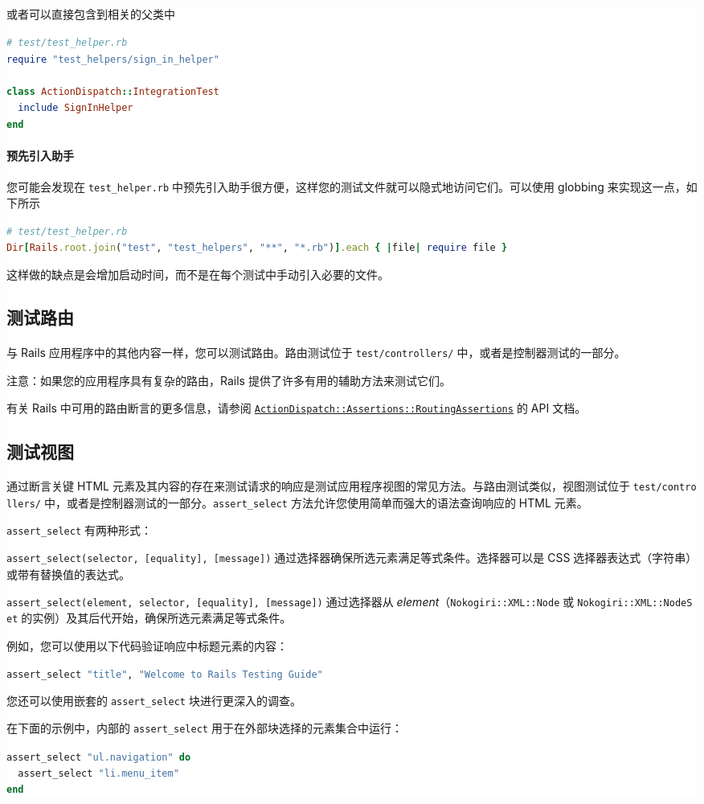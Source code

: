 或者可以直接包含到相关的父类中

```ruby
# test/test_helper.rb
require "test_helpers/sign_in_helper"

class ActionDispatch::IntegrationTest
  include SignInHelper
end
```

#### 预先引入助手

您可能会发现在 `test_helper.rb` 中预先引入助手很方便，这样您的测试文件就可以隐式地访问它们。可以使用 globbing 来实现这一点，如下所示

```ruby
# test/test_helper.rb
Dir[Rails.root.join("test", "test_helpers", "**", "*.rb")].each { |file| require file }
```

这样做的缺点是会增加启动时间，而不是在每个测试中手动引入必要的文件。

测试路由
--------------

与 Rails 应用程序中的其他内容一样，您可以测试路由。路由测试位于 `test/controllers/` 中，或者是控制器测试的一部分。

注意：如果您的应用程序具有复杂的路由，Rails 提供了许多有用的辅助方法来测试它们。

有关 Rails 中可用的路由断言的更多信息，请参阅 [`ActionDispatch::Assertions::RoutingAssertions`](https://api.rubyonrails.org/classes/ActionDispatch/Assertions/RoutingAssertions.html) 的 API 文档。

测试视图
-------------

通过断言关键 HTML 元素及其内容的存在来测试请求的响应是测试应用程序视图的常见方法。与路由测试类似，视图测试位于 `test/controllers/` 中，或者是控制器测试的一部分。`assert_select` 方法允许您使用简单而强大的语法查询响应的 HTML 元素。

`assert_select` 有两种形式：

`assert_select(selector, [equality], [message])` 通过选择器确保所选元素满足等式条件。选择器可以是 CSS 选择器表达式（字符串）或带有替换值的表达式。

`assert_select(element, selector, [equality], [message])` 通过选择器从 _element_（`Nokogiri::XML::Node` 或 `Nokogiri::XML::NodeSet` 的实例）及其后代开始，确保所选元素满足等式条件。

例如，您可以使用以下代码验证响应中标题元素的内容：

```ruby
assert_select "title", "Welcome to Rails Testing Guide"
```

您还可以使用嵌套的 `assert_select` 块进行更深入的调查。

在下面的示例中，内部的 `assert_select` 用于在外部块选择的元素集合中运行：

```ruby
assert_select "ul.navigation" do
  assert_select "li.menu_item"
end
```


[`config.active_support.test_order`]: configuring.html#config-active-support-test-order
[image/png]: https://developer.mozilla.org/en-US/docs/Web/HTTP/Basics_of_HTTP/MIME_types#image_types
[travel_to]: https://api.rubyonrails.org/classes/ActiveSupport/Testing/TimeHelpers.html#method-i-travel_to
[time_helpers_api]: https://api.rubyonrails.org/classes/ActiveSupport/Testing/TimeHelpers.html